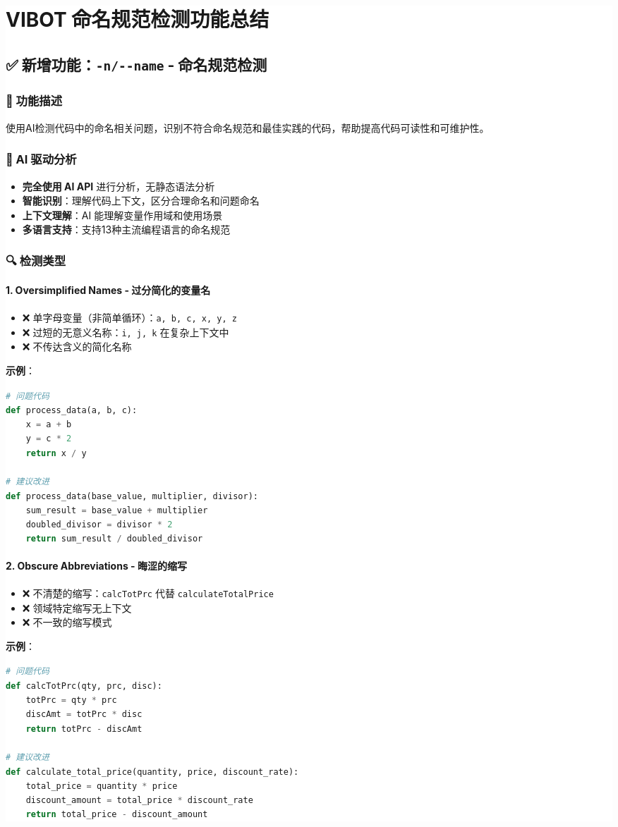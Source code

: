 # VIBOT 命名规范检测功能总结

## ✅ 新增功能：`-n/--name` - 命名规范检测

### 🎯 功能描述
使用AI检测代码中的命名相关问题，识别不符合命名规范和最佳实践的代码，帮助提高代码可读性和可维护性。

### 🤖 AI 驱动分析
- **完全使用 AI API** 进行分析，无静态语法分析
- **智能识别**：理解代码上下文，区分合理命名和问题命名
- **上下文理解**：AI 能理解变量作用域和使用场景
- **多语言支持**：支持13种主流编程语言的命名规范

### 🔍 检测类型

#### 1. **Oversimplified Names** - 过分简化的变量名
- ❌ 单字母变量（非简单循环）：`a, b, c, x, y, z`
- ❌ 过短的无意义名称：`i, j, k` 在复杂上下文中
- ❌ 不传达含义的简化名称

**示例**：
```python
# 问题代码
def process_data(a, b, c):
    x = a + b
    y = c * 2
    return x / y

# 建议改进
def process_data(base_value, multiplier, divisor):
    sum_result = base_value + multiplier
    doubled_divisor = divisor * 2
    return sum_result / doubled_divisor
```

#### 2. **Obscure Abbreviations** - 晦涩的缩写
- ❌ 不清楚的缩写：`calcTotPrc` 代替 `calculateTotalPrice`
- ❌ 领域特定缩写无上下文
- ❌ 不一致的缩写模式

**示例**：
```python
# 问题代码
def calcTotPrc(qty, prc, disc):
    totPrc = qty * prc
    discAmt = totPrc * disc
    return totPrc - discAmt

# 建议改进
def calculate_total_price(quantity, price, discount_rate):
    total_price = quantity * price
    discount_amount = total_price * discount_rate
    return total_price - discount_amount
```
